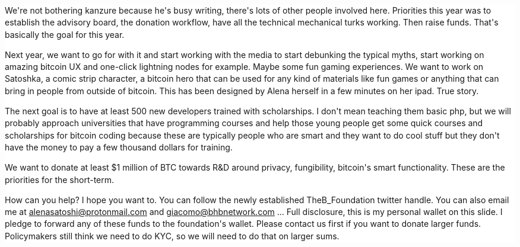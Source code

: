 We're not bothering kanzure because he's busy writing, there's lots of
other people involved here. Priorities this year was to establish the
advisory board, the donation workflow, have all the technical mechanical
turks working. Then raise funds. That's basically the goal for this
year.

Next year, we want to go for with it and start working with the media to
start debunking the typical myths, start working on amazing bitcoin UX
and one-click lightning nodes for example. Maybe some fun gaming
experiences. We want to work on Satoshka, a comic strip character, a
bitcoin hero that can be used for any kind of materials like fun games
or anything that can bring in people from outside of bitcoin. This has
been designed by Alena herself in a few minutes on her ipad. True story.

The next goal is to have at least 500 new developers trained with
scholarships. I don't mean teaching them basic php, but we will probably
approach universities that have programming courses and help those young
people get some quick courses and scholarships for bitcoin coding
because these are typically people who are smart and they want to do
cool stuff but they don't have the money to pay a few thousand dollars
for training.

We want to donate at least $1 million of BTC towards R&D around privacy,
fungibility, bitcoin's smart functionality. These are the priorities for
the short-term.

How can you help? I hope you want to. You can follow the newly
established TheB_Foundation twitter handle. You can also email me at
alenasatoshi@protonmail.com and giacomo@bhbnetwork.com ... Full
disclosure, this is my personal wallet on this slide. I pledge to
forward any of these funds to the foundation's wallet. Please contact us
first if you want to donate larger funds. Policymakers still think we
need to do KYC, so we will need to do that on larger sums.
